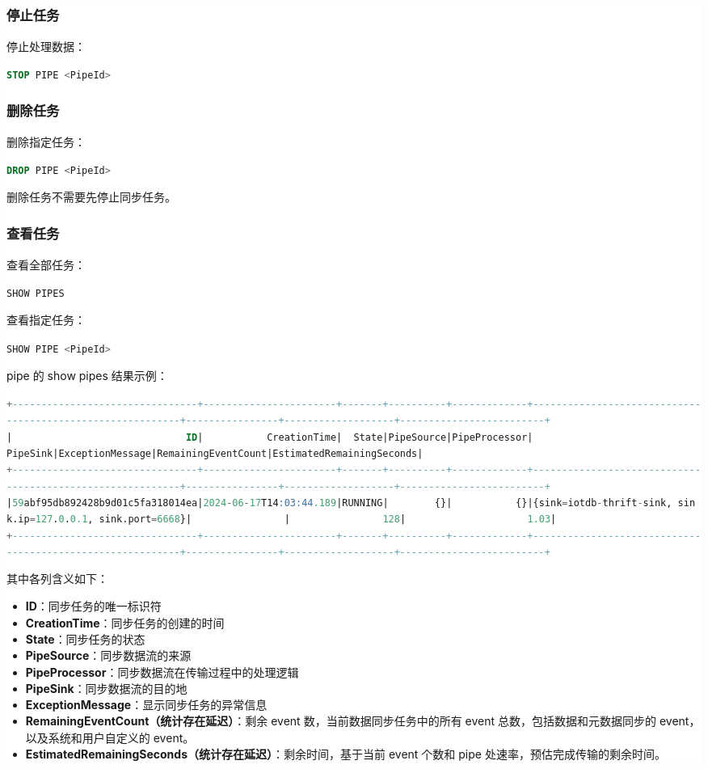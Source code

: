### 停止任务

停止处理数据：

```SQL
STOP PIPE <PipeId>
```

###  删除任务

删除指定任务：

```SQL
DROP PIPE <PipeId>
```

删除任务不需要先停止同步任务。

### 查看任务

查看全部任务：

```SQL
SHOW PIPES
```

查看指定任务：

```SQL
SHOW PIPE <PipeId>
```

 pipe 的 show pipes 结果示例：

```SQL
+--------------------------------+-----------------------+-------+----------+-------------+-----------------------------------------------------------+----------------+-------------------+-------------------------+
|                              ID|           CreationTime|  State|PipeSource|PipeProcessor|                                                   PipeSink|ExceptionMessage|RemainingEventCount|EstimatedRemainingSeconds|
+--------------------------------+-----------------------+-------+----------+-------------+-----------------------------------------------------------+----------------+-------------------+-------------------------+
|59abf95db892428b9d01c5fa318014ea|2024-06-17T14:03:44.189|RUNNING|        {}|           {}|{sink=iotdb-thrift-sink, sink.ip=127.0.0.1, sink.port=6668}|                |                128|                     1.03|
+--------------------------------+-----------------------+-------+----------+-------------+-----------------------------------------------------------+----------------+-------------------+-------------------------+
```


其中各列含义如下：

- **ID**：同步任务的唯一标识符
- **CreationTime**：同步任务的创建的时间
- **State**：同步任务的状态
- **PipeSource**：同步数据流的来源
- **PipeProcessor**：同步数据流在传输过程中的处理逻辑
- **PipeSink**：同步数据流的目的地
- **ExceptionMessage**：显示同步任务的异常信息
- **RemainingEventCount（统计存在延迟）**：剩余 event 数，当前数据同步任务中的所有 event 总数，包括数据和元数据同步的 event，以及系统和用户自定义的 event。
- **EstimatedRemainingSeconds（统计存在延迟）**：剩余时间，基于当前 event 个数和 pipe 处速率，预估完成传输的剩余时间。
